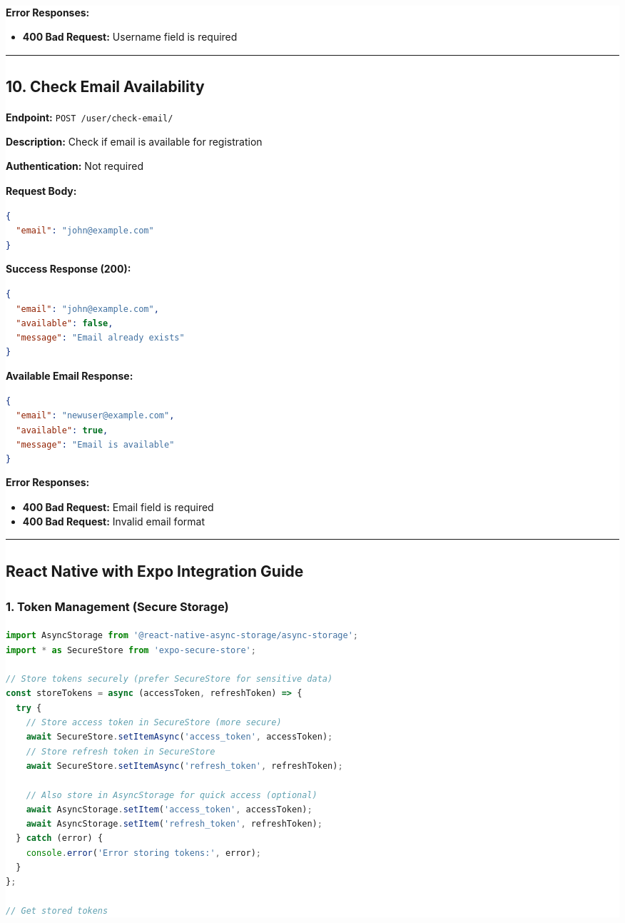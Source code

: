 **Error Responses:**
- **400 Bad Request:** Username field is required

---

## 10. Check Email Availability
**Endpoint:** `POST /user/check-email/`

**Description:** Check if email is available for registration

**Authentication:** Not required

**Request Body:**
```json
{
  "email": "john@example.com"
}
```

**Success Response (200):**
```json
{
  "email": "john@example.com",
  "available": false,
  "message": "Email already exists"
}
```

**Available Email Response:**
```json
{
  "email": "newuser@example.com",
  "available": true,
  "message": "Email is available"
}
```

**Error Responses:**
- **400 Bad Request:** Email field is required
- **400 Bad Request:** Invalid email format

---

## React Native with Expo Integration Guide

### 1. Token Management (Secure Storage)
```javascript
import AsyncStorage from '@react-native-async-storage/async-storage';
import * as SecureStore from 'expo-secure-store';

// Store tokens securely (prefer SecureStore for sensitive data)
const storeTokens = async (accessToken, refreshToken) => {
  try {
    // Store access token in SecureStore (more secure)
    await SecureStore.setItemAsync('access_token', accessToken);
    // Store refresh token in SecureStore
    await SecureStore.setItemAsync('refresh_token', refreshToken);
    
    // Also store in AsyncStorage for quick access (optional)
    await AsyncStorage.setItem('access_token', accessToken);
    await AsyncStorage.setItem('refresh_token', refreshToken);
  } catch (error) {
    console.error('Error storing tokens:', error);
  }
};

// Get stored tokens
```